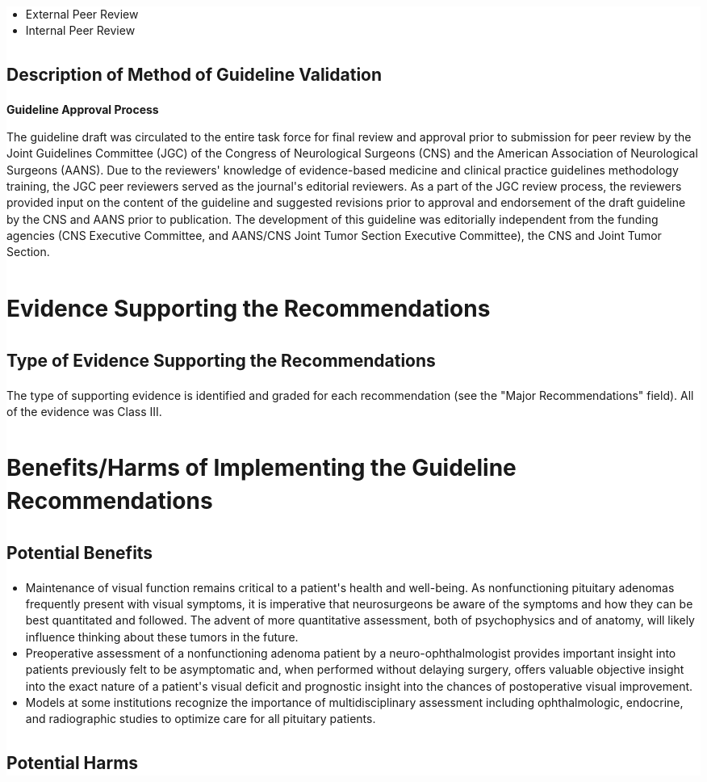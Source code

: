 - External Peer Review
- Internal Peer Review

## Description of Method of Guideline Validation



 **Guideline Approval Process**

The guideline draft was circulated to the entire task force for final review and approval prior to submission for peer review by the Joint Guidelines Committee (JGC) of the Congress of Neurological Surgeons (CNS) and the American Association of Neurological Surgeons (AANS). Due to the reviewers' knowledge of evidence-based medicine and clinical practice guidelines methodology training, the JGC peer reviewers served as the journal's editorial reviewers. As a part of the JGC review process, the reviewers provided input on the content of the guideline and suggested revisions prior to approval and endorsement of the draft guideline by the CNS and AANS prior to publication. The development of this guideline was editorially independent from the funding agencies (CNS Executive Committee, and AANS/CNS Joint Tumor Section Executive Committee), the CNS and Joint Tumor Section.

# Evidence Supporting the Recommendations

## Type of Evidence Supporting the Recommendations



The type of supporting evidence is identified and graded for each recommendation (see the "Major Recommendations" field). All of the evidence was Class III.

# Benefits/Harms of Implementing the Guideline Recommendations

## Potential Benefits



  * Maintenance of visual function remains critical to a patient's health and well-being. As nonfunctioning pituitary adenomas frequently present with visual symptoms, it is imperative that neurosurgeons be aware of the symptoms and how they can be best quantitated and followed. The advent of more quantitative assessment, both of psychophysics and of anatomy, will likely influence thinking about these tumors in the future. 
  * Preoperative assessment of a nonfunctioning adenoma patient by a neuro-ophthalmologist provides important insight into patients previously felt to be asymptomatic and, when performed without delaying surgery, offers valuable objective insight into the exact nature of a patient's visual deficit and prognostic insight into the chances of postoperative visual improvement. 
  * Models at some institutions recognize the importance of multidisciplinary assessment including ophthalmologic, endocrine, and radiographic studies to optimize care for all pituitary patients. 



## Potential Harms

